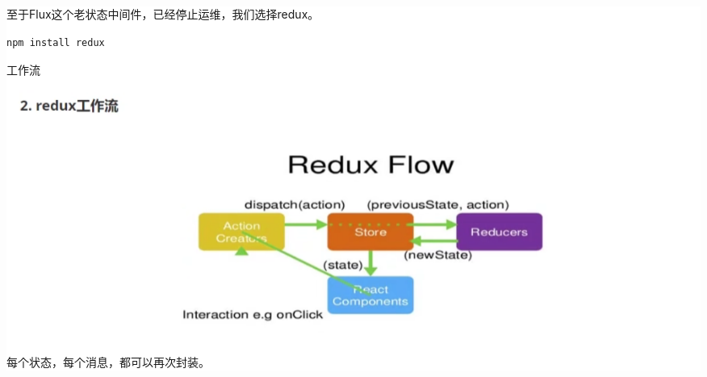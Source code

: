  至于Flux这个老状态中间件，已经停止运维，我们选择redux。

```
npm install redux
```

工作流

![image-20220826122659809](readme.assets/image-20220826122659809.png)

 每个状态，每个消息，都可以再次封装。
